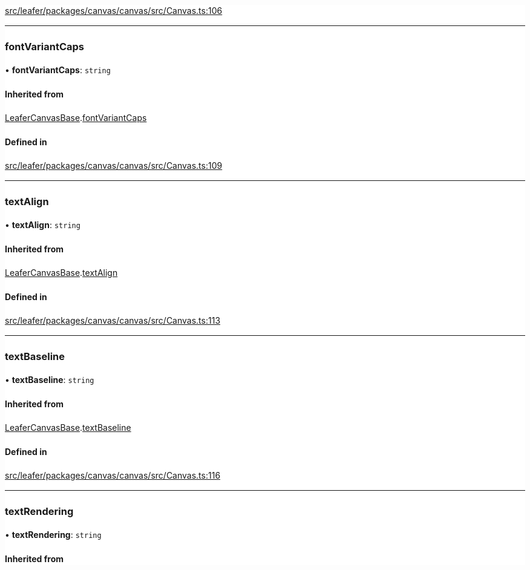 [src/leafer/packages/canvas/canvas/src/Canvas.ts:106](https://github.com/leaferjs/leafer/blob/95ff07e0d4def3c18ac6ce3fa51ec0d271dffaae/packages/canvas/canvas/src/Canvas.ts#L106)

___

### fontVariantCaps

• **fontVariantCaps**: `string`

#### Inherited from

[LeaferCanvasBase](LeaferCanvasBase.md).[fontVariantCaps](LeaferCanvasBase.md#fontvariantcaps)

#### Defined in

[src/leafer/packages/canvas/canvas/src/Canvas.ts:109](https://github.com/leaferjs/leafer/blob/95ff07e0d4def3c18ac6ce3fa51ec0d271dffaae/packages/canvas/canvas/src/Canvas.ts#L109)

___

### textAlign

• **textAlign**: `string`

#### Inherited from

[LeaferCanvasBase](LeaferCanvasBase.md).[textAlign](LeaferCanvasBase.md#textalign)

#### Defined in

[src/leafer/packages/canvas/canvas/src/Canvas.ts:113](https://github.com/leaferjs/leafer/blob/95ff07e0d4def3c18ac6ce3fa51ec0d271dffaae/packages/canvas/canvas/src/Canvas.ts#L113)

___

### textBaseline

• **textBaseline**: `string`

#### Inherited from

[LeaferCanvasBase](LeaferCanvasBase.md).[textBaseline](LeaferCanvasBase.md#textbaseline)

#### Defined in

[src/leafer/packages/canvas/canvas/src/Canvas.ts:116](https://github.com/leaferjs/leafer/blob/95ff07e0d4def3c18ac6ce3fa51ec0d271dffaae/packages/canvas/canvas/src/Canvas.ts#L116)

___

### textRendering

• **textRendering**: `string`

#### Inherited from
